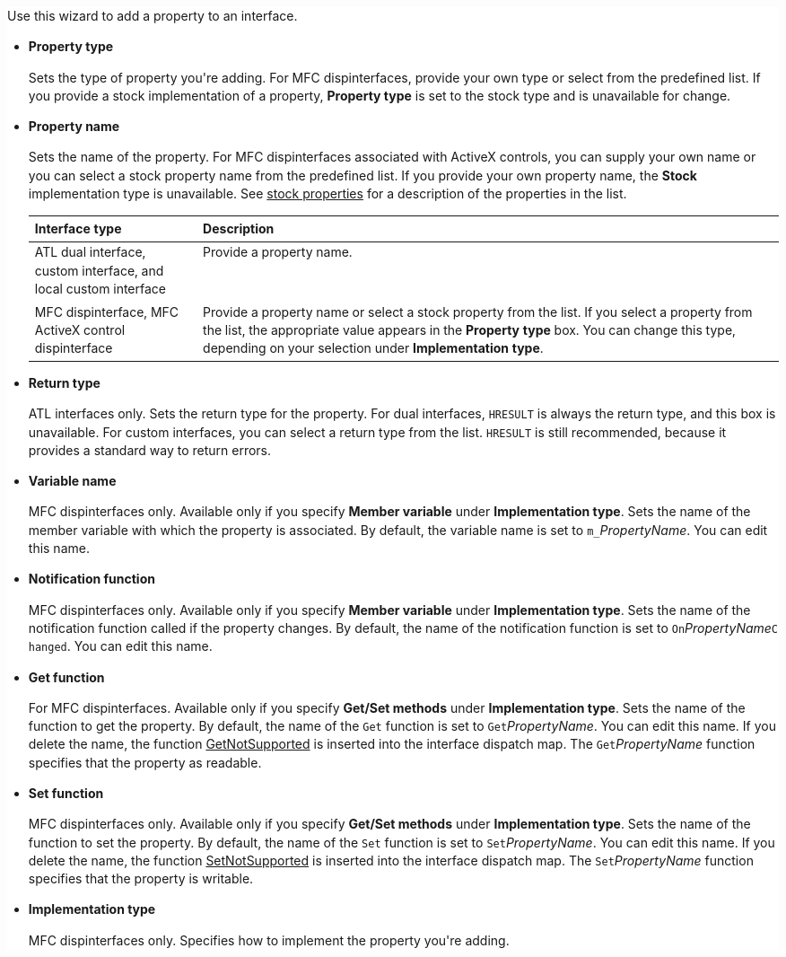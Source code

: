 Use this wizard to add a property to an interface.

- **Property type**

  Sets the type of property you're adding. For MFC dispinterfaces, provide your own type or select from the predefined list. If you provide a stock implementation of a property, **Property type** is set to the stock type and is unavailable for change.

- **Property name**

  Sets the name of the property. For MFC dispinterfaces associated with ActiveX controls, you can supply your own name or you can select a stock property name from the predefined list. If you provide your own property name, the **Stock** implementation type is unavailable. See [stock properties](#stock-properties) for a description of the properties in the list.

  |Interface type|Description|
  |--------------------|-----------------|
  |ATL dual interface, custom interface, and local custom interface|Provide a property name.|
  |MFC dispinterface, MFC ActiveX control dispinterface|Provide a property name or select a stock property from the list. If you select a property from the list, the appropriate value appears in the **Property type** box. You can change this type, depending on your selection under **Implementation type**.|

- **Return type**

  ATL interfaces only. Sets the return type for the property. For dual interfaces, `HRESULT` is always the return type, and this box is unavailable. For custom interfaces, you can select a return type from the list. `HRESULT` is still recommended, because it provides a standard way to return errors.

- **Variable name**

  MFC dispinterfaces only. Available only if you specify **Member variable** under **Implementation type**. Sets the name of the member variable with which the property is associated. By default, the variable name is set to `m_`*PropertyName*. You can edit this name.

- **Notification function**

  MFC dispinterfaces only. Available only if you specify **Member variable** under **Implementation type**. Sets the name of the notification function called if the property changes. By default, the name of the notification function is set to `On`*PropertyName*`Changed`. You can edit this name.

- **Get function**

  For MFC dispinterfaces. Available only if you specify **Get/Set methods** under **Implementation type**. Sets the name of the function to get the property. By default, the name of the `Get` function is set to `Get`*PropertyName*. You can edit this name. If you delete the name, the function [GetNotSupported](../mfc/reference/colecontrol-class.md#getnotsupported) is inserted into the interface dispatch map. The `Get`*PropertyName* function specifies that the property as readable.

- **Set function**

  MFC dispinterfaces only. Available only if you specify **Get/Set methods** under **Implementation type**. Sets the name of the function to set the property. By default, the name of the `Set` function is set to `Set`*PropertyName*. You can edit this name. If you delete the name, the function [SetNotSupported](../mfc/reference/colecontrol-class.md#setnotsupported) is inserted into the interface dispatch map. The `Set`*PropertyName* function specifies that the property is writable.

- **Implementation type**

  MFC dispinterfaces only. Specifies how to implement the property you're adding.
